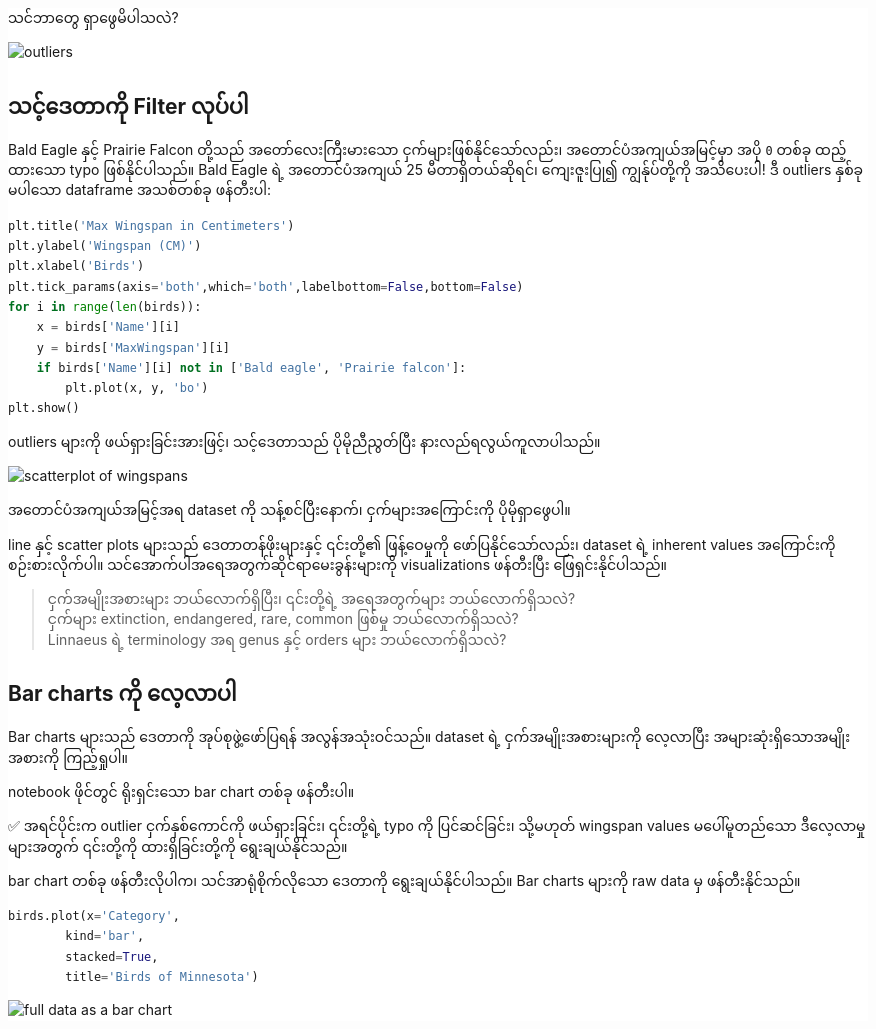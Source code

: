 သင်ဘာတွေ ရှာဖွေမိပါသလဲ?

![outliers](../../../../3-Data-Visualization/09-visualization-quantities/images/labeled-wingspan-02.png)

## သင့်ဒေတာကို Filter လုပ်ပါ

Bald Eagle နှင့် Prairie Falcon တို့သည် အတော်လေးကြီးမားသော ငှက်များဖြစ်နိုင်သော်လည်း၊ အတောင်ပံအကျယ်အမြင့်မှာ အပို `0` တစ်ခု ထည့်ထားသော typo ဖြစ်နိုင်ပါသည်။ Bald Eagle ရဲ့ အတောင်ပံအကျယ် 25 မီတာရှိတယ်ဆိုရင်၊ ကျေးဇူးပြု၍ ကျွန်ုပ်တို့ကို အသိပေးပါ! ဒီ outliers နှစ်ခုမပါသော dataframe အသစ်တစ်ခု ဖန်တီးပါ:

```python
plt.title('Max Wingspan in Centimeters')
plt.ylabel('Wingspan (CM)')
plt.xlabel('Birds')
plt.tick_params(axis='both',which='both',labelbottom=False,bottom=False)
for i in range(len(birds)):
    x = birds['Name'][i]
    y = birds['MaxWingspan'][i]
    if birds['Name'][i] not in ['Bald eagle', 'Prairie falcon']:
        plt.plot(x, y, 'bo')
plt.show()
```  

outliers များကို ဖယ်ရှားခြင်းအားဖြင့်၊ သင့်ဒေတာသည် ပိုမိုညီညွတ်ပြီး နားလည်ရလွယ်ကူလာပါသည်။

![scatterplot of wingspans](../../../../3-Data-Visualization/09-visualization-quantities/images/scatterplot-wingspan-02.png)

အတောင်ပံအကျယ်အမြင့်အရ dataset ကို သန့်စင်ပြီးနောက်၊ ငှက်များအကြောင်းကို ပိုမိုရှာဖွေပါ။

line နှင့် scatter plots များသည် ဒေတာတန်ဖိုးများနှင့် ၎င်းတို့၏ ဖြန့်ဝေမှုကို ဖော်ပြနိုင်သော်လည်း၊ dataset ရဲ့ inherent values အကြောင်းကို စဉ်းစားလိုက်ပါ။ သင်အောက်ပါအရေအတွက်ဆိုင်ရာမေးခွန်းများကို visualizations ဖန်တီးပြီး ဖြေရှင်းနိုင်ပါသည်။

> ငှက်အမျိုးအစားများ ဘယ်လောက်ရှိပြီး၊ ၎င်းတို့ရဲ့ အရေအတွက်များ ဘယ်လောက်ရှိသလဲ?  
> ငှက်များ extinction, endangered, rare, common ဖြစ်မှု ဘယ်လောက်ရှိသလဲ?  
> Linnaeus ရဲ့ terminology အရ genus နှင့် orders များ ဘယ်လောက်ရှိသလဲ?  

## Bar charts ကို လေ့လာပါ

Bar charts များသည် ဒေတာကို အုပ်စုဖွဲ့ဖော်ပြရန် အလွန်အသုံးဝင်သည်။ dataset ရဲ့ ငှက်အမျိုးအစားများကို လေ့လာပြီး အများဆုံးရှိသောအမျိုးအစားကို ကြည့်ရှုပါ။

notebook ဖိုင်တွင် ရိုးရှင်းသော bar chart တစ်ခု ဖန်တီးပါ။

✅ အရင်ပိုင်းက outlier ငှက်နှစ်ကောင်ကို ဖယ်ရှားခြင်း၊ ၎င်းတို့ရဲ့ typo ကို ပြင်ဆင်ခြင်း၊ သို့မဟုတ် wingspan values မပေါ်မူတည်သော ဒီလေ့လာမှုများအတွက် ၎င်းတို့ကို ထားရှိခြင်းတို့ကို ရွေးချယ်နိုင်သည်။

bar chart တစ်ခု ဖန်တီးလိုပါက၊ သင်အာရုံစိုက်လိုသော ဒေတာကို ရွေးချယ်နိုင်ပါသည်။ Bar charts များကို raw data မှ ဖန်တီးနိုင်သည်။

```python
birds.plot(x='Category',
        kind='bar',
        stacked=True,
        title='Birds of Minnesota')

```  
![full data as a bar chart](../../../../3-Data-Visualization/09-visualization-quantities/images/full-data-bar-02.png)
